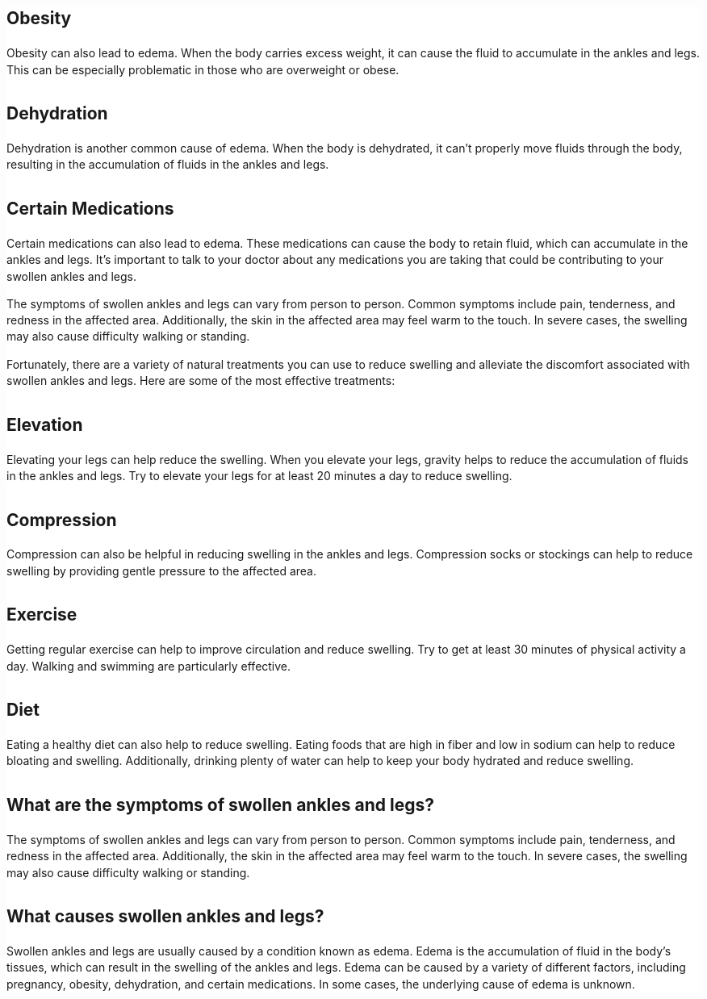 <h2>Obesity</h2>

Obesity can also lead to edema. When the body carries excess weight, it can cause the fluid to accumulate in the ankles and legs. This can be especially problematic in those who are overweight or obese.

<h2>Dehydration</h2>

Dehydration is another common cause of edema. When the body is dehydrated, it can’t properly move fluids through the body, resulting in the accumulation of fluids in the ankles and legs.

<h2>Certain Medications</h2>

Certain medications can also lead to edema. These medications can cause the body to retain fluid, which can accumulate in the ankles and legs. It’s important to talk to your doctor about any medications you are taking that could be contributing to your swollen ankles and legs.



The symptoms of swollen ankles and legs can vary from person to person. Common symptoms include pain, tenderness, and redness in the affected area. Additionally, the skin in the affected area may feel warm to the touch. In severe cases, the swelling may also cause difficulty walking or standing.



Fortunately, there are a variety of natural treatments you can use to reduce swelling and alleviate the discomfort associated with swollen ankles and legs. Here are some of the most effective treatments:

<h2>Elevation</h2>

Elevating your legs can help reduce the swelling. When you elevate your legs, gravity helps to reduce the accumulation of fluids in the ankles and legs. Try to elevate your legs for at least 20 minutes a day to reduce swelling.

<h2>Compression</h2>

Compression can also be helpful in reducing swelling in the ankles and legs. Compression socks or stockings can help to reduce swelling by providing gentle pressure to the affected area.

<h2>Exercise</h2>

Getting regular exercise can help to improve circulation and reduce swelling. Try to get at least 30 minutes of physical activity a day. Walking and swimming are particularly effective.

<h2>Diet</h2>

Eating a healthy diet can also help to reduce swelling. Eating foods that are high in fiber and low in sodium can help to reduce bloating and swelling. Additionally, drinking plenty of water can help to keep your body hydrated and reduce swelling.



<h2>What are the symptoms of swollen ankles and legs?</h2>
The symptoms of swollen ankles and legs can vary from person to person. Common symptoms include pain, tenderness, and redness in the affected area. Additionally, the skin in the affected area may feel warm to the touch. In severe cases, the swelling may also cause difficulty walking or standing.

<h2>What causes swollen ankles and legs?</h2>
Swollen ankles and legs are usually caused by a condition known as edema. Edema is the accumulation of fluid in the body’s tissues, which can result in the swelling of the ankles and legs. Edema can be caused by a variety of different factors, including pregnancy, obesity, dehydration, and certain medications. In some cases, the underlying cause of edema is unknown.
